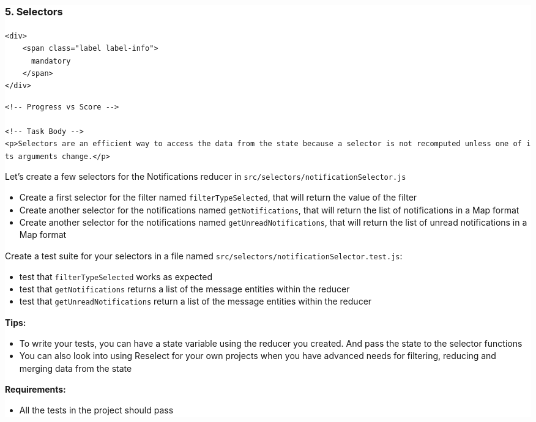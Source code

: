   <div class="panel-heading panel-heading-actions">
    <h3 class="panel-title">
      5. Selectors
    </h3>

    <div>
        <span class="label label-info">
          mandatory
        </span>
    </div>
  </div>

  <div class="panel-body">
    <span id="user_id" data-id="1742"></span>

    <!-- Progress vs Score -->

    <!-- Task Body -->
    <p>Selectors are an efficient way to access the data from the state because a selector is not recomputed unless one of its arguments change.</p>

<p>Let&rsquo;s create a few selectors for the Notifications reducer in <code>src/selectors/notificationSelector.js</code></p>

<ul>
<li>Create a first selector for the filter named <code>filterTypeSelected</code>, that will return the value of the filter</li>
<li>Create another selector for the notifications named <code>getNotifications</code>, that will return the list of notifications in a Map format</li>
<li>Create another selector for the notifications named <code>getUnreadNotifications</code>, that will return the list of unread notifications in a Map format</li>
</ul>

<p>Create a test suite for your selectors in a file named <code>src/selectors/notificationSelector.test.js</code>:</p>

<ul>
<li>test that <code>filterTypeSelected</code> works as expected</li>
<li>test that <code>getNotifications</code> returns a list of the message entities within the reducer</li>
<li>test that <code>getUnreadNotifications</code> return a list of the message entities within the reducer</li>
</ul>

<p><strong>Tips:</strong></p>

<ul>
<li>To write your tests, you can have a state variable using the reducer you created. And pass the state to the selector functions</li>
<li>You can also look into using Reselect for your own projects when you have advanced needs for filtering, reducing and merging data from the state</li>
</ul>

<p><strong>Requirements:</strong></p>

<ul>
<li>All the tests in the project should pass</li>
</ul>

